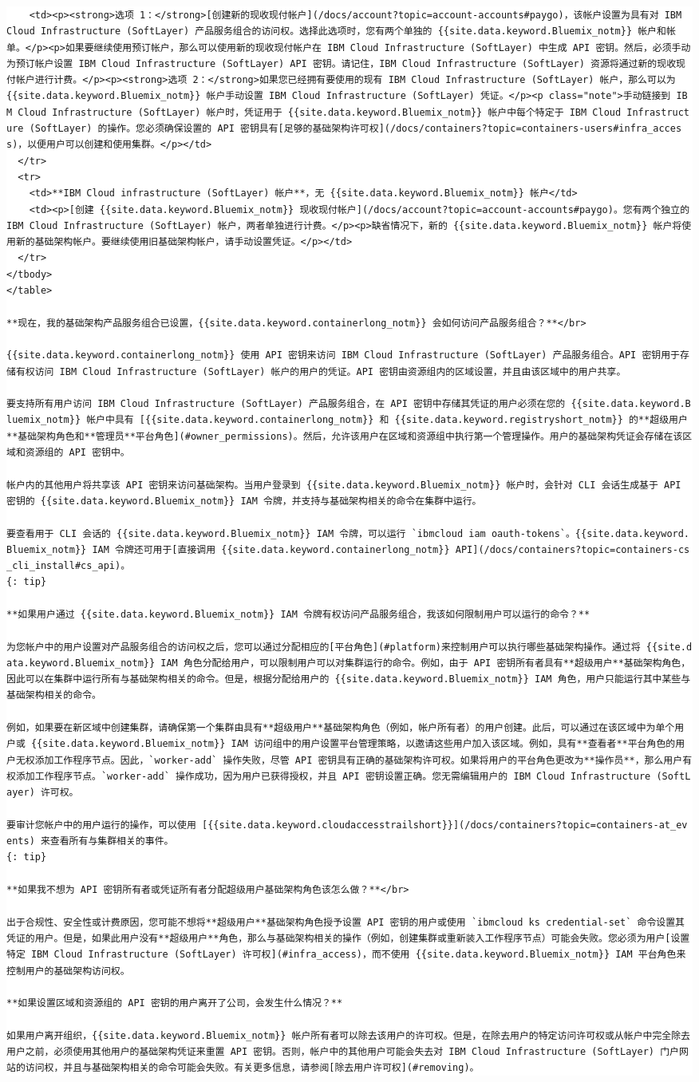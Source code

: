   ```
      <td><p><strong>选项 1：</strong>[创建新的现收现付帐户](/docs/account?topic=account-accounts#paygo)，该帐户设置为具有对 IBM Cloud Infrastructure (SoftLayer) 产品服务组合的访问权。选择此选项时，您有两个单独的 {{site.data.keyword.Bluemix_notm}} 帐户和帐单。</p><p>如果要继续使用预订帐户，那么可以使用新的现收现付帐户在 IBM Cloud Infrastructure (SoftLayer) 中生成 API 密钥。然后，必须手动为预订帐户设置 IBM Cloud Infrastructure (SoftLayer) API 密钥。请记住，IBM Cloud Infrastructure (SoftLayer) 资源将通过新的现收现付帐户进行计费。</p><p><strong>选项 2：</strong>如果您已经拥有要使用的现有 IBM Cloud Infrastructure (SoftLayer) 帐户，那么可以为 {{site.data.keyword.Bluemix_notm}} 帐户手动设置 IBM Cloud Infrastructure (SoftLayer) 凭证。</p><p class="note">手动链接到 IBM Cloud Infrastructure (SoftLayer) 帐户时，凭证用于 {{site.data.keyword.Bluemix_notm}} 帐户中每个特定于 IBM Cloud Infrastructure (SoftLayer) 的操作。您必须确保设置的 API 密钥具有[足够的基础架构许可权](/docs/containers?topic=containers-users#infra_access)，以便用户可以创建和使用集群。</p></td>
    </tr>
    <tr>
      <td>**IBM Cloud infrastructure (SoftLayer) 帐户**，无 {{site.data.keyword.Bluemix_notm}} 帐户</td>
      <td><p>[创建 {{site.data.keyword.Bluemix_notm}} 现收现付帐户](/docs/account?topic=account-accounts#paygo)。您有两个独立的 IBM Cloud Infrastructure (SoftLayer) 帐户，两者单独进行计费。</p><p>缺省情况下，新的 {{site.data.keyword.Bluemix_notm}} 帐户将使用新的基础架构帐户。要继续使用旧基础架构帐户，请手动设置凭证。</p></td>
    </tr>
  </tbody>
  </table>

**现在，我的基础架构产品服务组合已设置，{{site.data.keyword.containerlong_notm}} 会如何访问产品服务组合？**</br>

{{site.data.keyword.containerlong_notm}} 使用 API 密钥来访问 IBM Cloud Infrastructure (SoftLayer) 产品服务组合。API 密钥用于存储有权访问 IBM Cloud Infrastructure (SoftLayer) 帐户的用户的凭证。API 密钥由资源组内的区域设置，并且由该区域中的用户共享。

要支持所有用户访问 IBM Cloud Infrastructure (SoftLayer) 产品服务组合，在 API 密钥中存储其凭证的用户必须在您的 {{site.data.keyword.Bluemix_notm}} 帐户中具有 [{{site.data.keyword.containerlong_notm}} 和 {{site.data.keyword.registryshort_notm}} 的**超级用户**基础架构角色和**管理员**平台角色](#owner_permissions)。然后，允许该用户在区域和资源组中执行第一个管理操作。用户的基础架构凭证会存储在该区域和资源组的 API 密钥中。

帐户内的其他用户将共享该 API 密钥来访问基础架构。当用户登录到 {{site.data.keyword.Bluemix_notm}} 帐户时，会针对 CLI 会话生成基于 API 密钥的 {{site.data.keyword.Bluemix_notm}} IAM 令牌，并支持与基础架构相关的命令在集群中运行。

要查看用于 CLI 会话的 {{site.data.keyword.Bluemix_notm}} IAM 令牌，可以运行 `ibmcloud iam oauth-tokens`。{{site.data.keyword.Bluemix_notm}} IAM 令牌还可用于[直接调用 {{site.data.keyword.containerlong_notm}} API](/docs/containers?topic=containers-cs_cli_install#cs_api)。
{: tip}

**如果用户通过 {{site.data.keyword.Bluemix_notm}} IAM 令牌有权访问产品服务组合，我该如何限制用户可以运行的命令？**

为您帐户中的用户设置对产品服务组合的访问权之后，您可以通过分配相应的[平台角色](#platform)来控制用户可以执行哪些基础架构操作。通过将 {{site.data.keyword.Bluemix_notm}} IAM 角色分配给用户，可以限制用户可以对集群运行的命令。例如，由于 API 密钥所有者具有**超级用户**基础架构角色，因此可以在集群中运行所有与基础架构相关的命令。但是，根据分配给用户的 {{site.data.keyword.Bluemix_notm}} IAM 角色，用户只能运行其中某些与基础架构相关的命令。

例如，如果要在新区域中创建集群，请确保第一个集群由具有**超级用户**基础架构角色（例如，帐户所有者）的用户创建。此后，可以通过在该区域中为单个用户或 {{site.data.keyword.Bluemix_notm}} IAM 访问组中的用户设置平台管理策略，以邀请这些用户加入该区域。例如，具有**查看者**平台角色的用户无权添加工作程序节点。因此，`worker-add` 操作失败，尽管 API 密钥具有正确的基础架构许可权。如果将用户的平台角色更改为**操作员**，那么用户有权添加工作程序节点。`worker-add` 操作成功，因为用户已获得授权，并且 API 密钥设置正确。您无需编辑用户的 IBM Cloud Infrastructure (SoftLayer) 许可权。

要审计您帐户中的用户运行的操作，可以使用 [{{site.data.keyword.cloudaccesstrailshort}}](/docs/containers?topic=containers-at_events) 来查看所有与集群相关的事件。
{: tip}

**如果我不想为 API 密钥所有者或凭证所有者分配超级用户基础架构角色该怎么做？**</br>

出于合规性、安全性或计费原因，您可能不想将**超级用户**基础架构角色授予设置 API 密钥的用户或使用 `ibmcloud ks credential-set` 命令设置其凭证的用户。但是，如果此用户没有**超级用户**角色，那么与基础架构相关的操作（例如，创建集群或重新装入工作程序节点）可能会失败。您必须为用户[设置特定 IBM Cloud Infrastructure (SoftLayer) 许可权](#infra_access)，而不使用 {{site.data.keyword.Bluemix_notm}} IAM 平台角色来控制用户的基础架构访问权。

**如果设置区域和资源组的 API 密钥的用户离开了公司，会发生什么情况？**

如果用户离开组织，{{site.data.keyword.Bluemix_notm}} 帐户所有者可以除去该用户的许可权。但是，在除去用户的特定访问许可权或从帐户中完全除去用户之前，必须使用其他用户的基础架构凭证来重置 API 密钥。否则，帐户中的其他用户可能会失去对 IBM Cloud Infrastructure (SoftLayer) 门户网站的访问权，并且与基础架构相关的命令可能会失败。有关更多信息，请参阅[除去用户许可权](#removing)。
  ```
